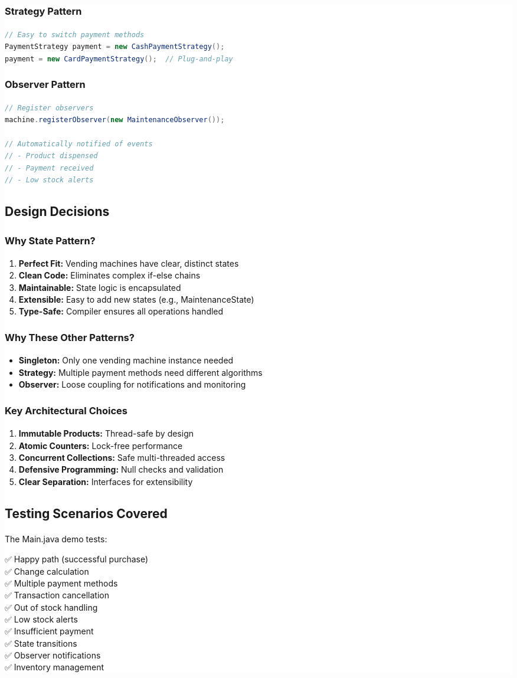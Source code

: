 ### Strategy Pattern

```java
// Easy to switch payment methods
PaymentStrategy payment = new CashPaymentStrategy();
payment = new CardPaymentStrategy();  // Plug-and-play
```

### Observer Pattern

```java
// Register observers
machine.registerObserver(new MaintenanceObserver());

// Automatically notified of events
// - Product dispensed
// - Payment received
// - Low stock alerts
```

## Design Decisions

### Why State Pattern?

1. **Perfect Fit:** Vending machines have clear, distinct states
2. **Clean Code:** Eliminates complex if-else chains
3. **Maintainable:** State logic is encapsulated
4. **Extensible:** Easy to add new states (e.g., MaintenanceState)
5. **Type-Safe:** Compiler ensures all operations handled

### Why These Other Patterns?

- **Singleton:** Only one vending machine instance needed
- **Strategy:** Multiple payment methods need different algorithms
- **Observer:** Loose coupling for notifications and monitoring

### Key Architectural Choices

1. **Immutable Products:** Thread-safe by design
2. **Atomic Counters:** Lock-free performance
3. **Concurrent Collections:** Safe multi-threaded access
4. **Defensive Programming:** Null checks and validation
5. **Clear Separation:** Interfaces for extensibility

## Testing Scenarios Covered

The Main.java demo tests:

✅ Happy path (successful purchase)  
✅ Change calculation  
✅ Multiple payment methods  
✅ Transaction cancellation  
✅ Out of stock handling  
✅ Low stock alerts  
✅ Insufficient payment  
✅ State transitions  
✅ Observer notifications  
✅ Inventory management
